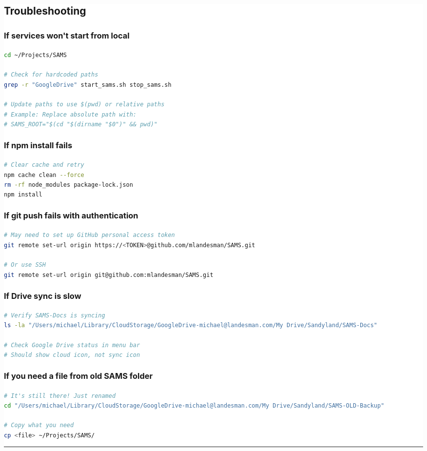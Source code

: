 
## Troubleshooting

### If services won't start from local

```bash
cd ~/Projects/SAMS

# Check for hardcoded paths
grep -r "GoogleDrive" start_sams.sh stop_sams.sh

# Update paths to use $(pwd) or relative paths
# Example: Replace absolute path with:
# SAMS_ROOT="$(cd "$(dirname "$0")" && pwd)"
```

### If npm install fails

```bash
# Clear cache and retry
npm cache clean --force
rm -rf node_modules package-lock.json
npm install
```

### If git push fails with authentication

```bash
# May need to set up GitHub personal access token
git remote set-url origin https://<TOKEN>@github.com/mlandesman/SAMS.git

# Or use SSH
git remote set-url origin git@github.com:mlandesman/SAMS.git
```

### If Drive sync is slow

```bash
# Verify SAMS-Docs is syncing
ls -la "/Users/michael/Library/CloudStorage/GoogleDrive-michael@landesman.com/My Drive/Sandyland/SAMS-Docs"

# Check Google Drive status in menu bar
# Should show cloud icon, not sync icon
```

### If you need a file from old SAMS folder

```bash
# It's still there! Just renamed
cd "/Users/michael/Library/CloudStorage/GoogleDrive-michael@landesman.com/My Drive/Sandyland/SAMS-OLD-Backup"

# Copy what you need
cp <file> ~/Projects/SAMS/
```

---